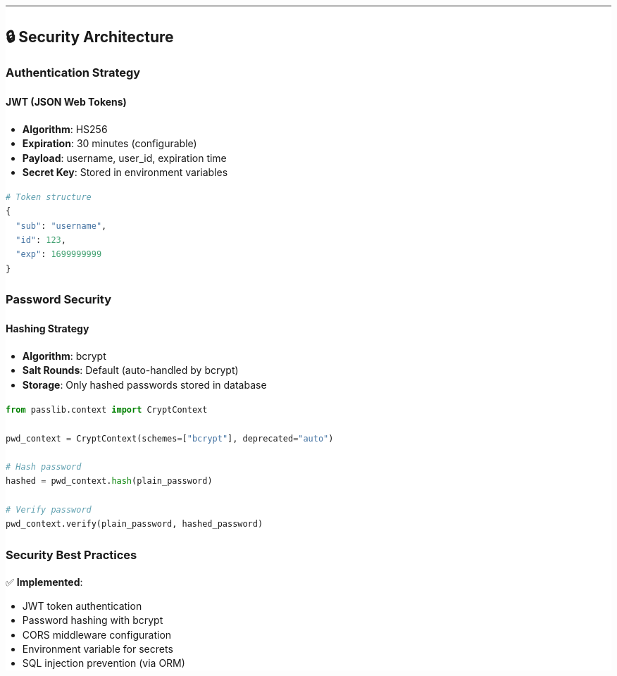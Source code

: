 ```
```

---

## 🔒 Security Architecture

### Authentication Strategy

#### JWT (JSON Web Tokens)

- **Algorithm**: HS256
- **Expiration**: 30 minutes (configurable)
- **Payload**: username, user_id, expiration time
- **Secret Key**: Stored in environment variables

```python
# Token structure
{
  "sub": "username",
  "id": 123,
  "exp": 1699999999
}
```

### Password Security

#### Hashing Strategy

- **Algorithm**: bcrypt
- **Salt Rounds**: Default (auto-handled by bcrypt)
- **Storage**: Only hashed passwords stored in database

```python
from passlib.context import CryptContext

pwd_context = CryptContext(schemes=["bcrypt"], deprecated="auto")

# Hash password
hashed = pwd_context.hash(plain_password)

# Verify password
pwd_context.verify(plain_password, hashed_password)
```

### Security Best Practices

✅ **Implemented**:

- JWT token authentication
- Password hashing with bcrypt
- CORS middleware configuration
- Environment variable for secrets
- SQL injection prevention (via ORM)
